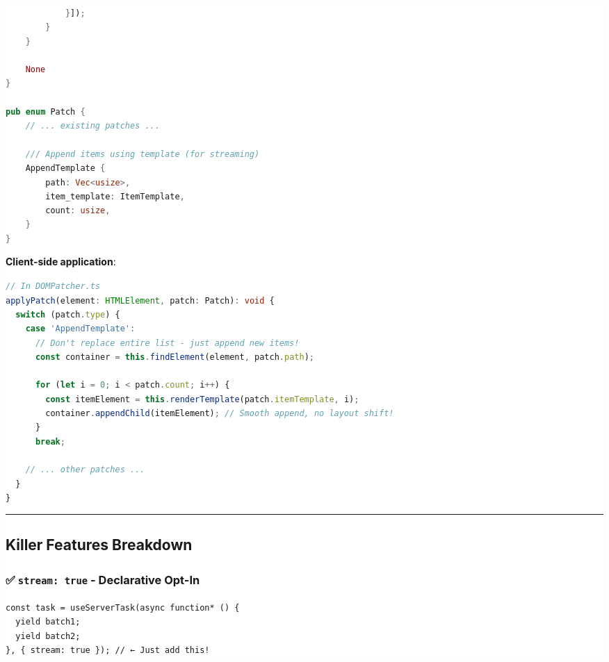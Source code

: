 ```rust
            }]);
        }
    }

    None
}

pub enum Patch {
    // ... existing patches ...

    /// Append items using template (for streaming)
    AppendTemplate {
        path: Vec<usize>,
        item_template: ItemTemplate,
        count: usize,
    }
}
```

**Client-side application**:

```typescript
// In DOMPatcher.ts
applyPatch(element: HTMLElement, patch: Patch): void {
  switch (patch.type) {
    case 'AppendTemplate':
      // Don't replace entire list - just append new items!
      const container = this.findElement(element, patch.path);

      for (let i = 0; i < patch.count; i++) {
        const itemElement = this.renderTemplate(patch.itemTemplate, i);
        container.appendChild(itemElement); // Smooth append, no layout shift!
      }
      break;

    // ... other patches ...
  }
}
```

---

## Killer Features Breakdown

### ✅ `stream: true` - Declarative Opt-In

```tsx
const task = useServerTask(async function* () {
  yield batch1;
  yield batch2;
}, { stream: true }); // ← Just add this!
```
